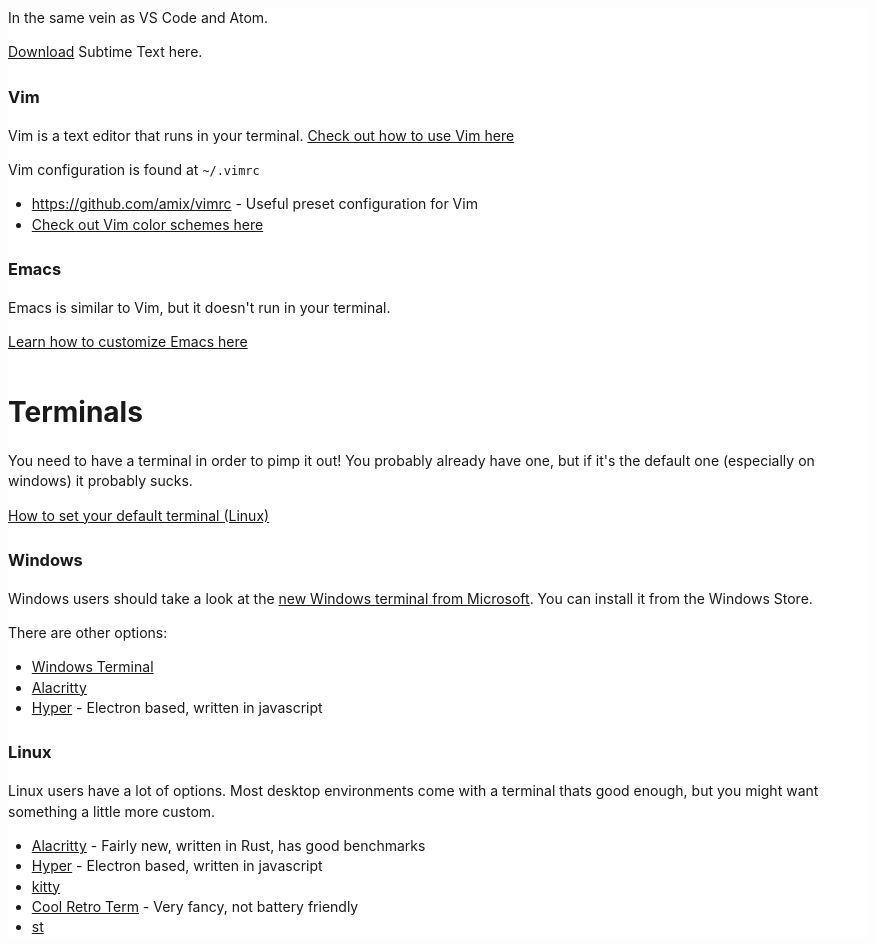 In the same vein as VS Code and Atom.

[Download](https://www.sublimetext.com) Subtime Text here.

### Vim

Vim is a text editor that runs in your terminal. [Check out how to use Vim here](/tutorial/cli-text-editors)

Vim configuration is found at `~/.vimrc`

-   https://github.com/amix/vimrc - Useful preset configuration for Vim
-   [Check out Vim color schemes here](https://github.com/rafi/awesome-vim-colorschemes)

### Emacs

Emacs is similar to Vim, but it doesn't run in your terminal.

[Learn how to customize Emacs here](https://www.gnu.org/software/emacs/manual/html_node/emacs/Easy-Customization.html)

# Terminals

You need to have a terminal in order to pimp it out! You
probably already have one, but if it's the default one
(especially on windows) it probably sucks.

[How to set your default terminal (Linux)](/tutorial/set-default-terminal)

### Windows

Windows users should take a look at the [new Windows terminal from Microsoft](https://github.com/microsoft/terminal).
You can install it from the Windows Store.

There are other options:

-   [Windows Terminal](https://github.com/microsoft/terminal)
-   [Alacritty](https://github.com/alacritty/alacritty)
-   [Hyper](https://hyper.is) - Electron based, written in javascript

### Linux

Linux users have a lot of options. Most desktop environments
come with a terminal thats good enough, but you might want
something a little more custom.

-   [Alacritty](https://github.com/alacritty/alacritty) - Fairly new, written in Rust, has good benchmarks
-   [Hyper](https://hyper.is) - Electron based, written in javascript
-   [kitty](https://sw.kovidgoyal.net/kitty/)
-   [Cool Retro Term](https://github.com/Swordfish90/cool-retro-term) - Very fancy, not battery friendly
-   [st](https://st.suckless.org)
